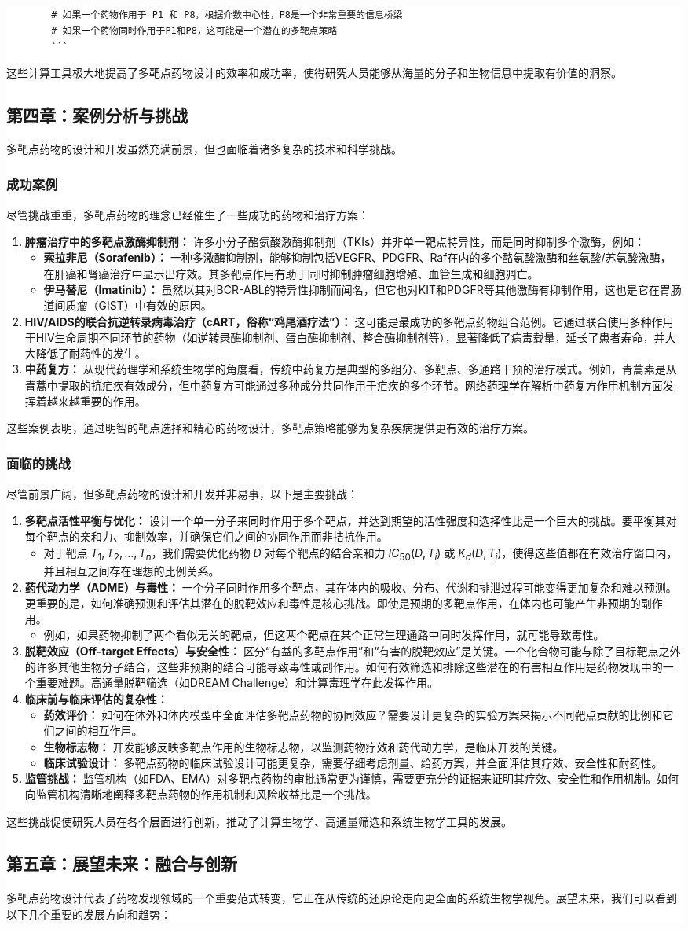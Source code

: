             # 如果一个药物作用于 P1 和 P8，根据介数中心性，P8是一个非常重要的信息桥梁
            # 如果一个药物同时作用于P1和P8，这可能是一个潜在的多靶点策略
            ```

这些计算工具极大地提高了多靶点药物设计的效率和成功率，使得研究人员能够从海量的分子和生物信息中提取有价值的洞察。

## 第四章：案例分析与挑战

多靶点药物的设计和开发虽然充满前景，但也面临着诸多复杂的技术和科学挑战。

### 成功案例

尽管挑战重重，多靶点药物的理念已经催生了一些成功的药物和治疗方案：

1.  **肿瘤治疗中的多靶点激酶抑制剂：** 许多小分子酪氨酸激酶抑制剂（TKIs）并非单一靶点特异性，而是同时抑制多个激酶，例如：
    *   **索拉非尼（Sorafenib）：** 一种多激酶抑制剂，能够抑制包括VEGFR、PDGFR、Raf在内的多个酪氨酸激酶和丝氨酸/苏氨酸激酶，在肝癌和肾癌治疗中显示出疗效。其多靶点作用有助于同时抑制肿瘤细胞增殖、血管生成和细胞凋亡。
    *   **伊马替尼（Imatinib）：** 虽然以其对BCR-ABL的特异性抑制而闻名，但它也对KIT和PDGFR等其他激酶有抑制作用，这也是它在胃肠道间质瘤（GIST）中有效的原因。
2.  **HIV/AIDS的联合抗逆转录病毒治疗（cART，俗称“鸡尾酒疗法”）：** 这可能是最成功的多靶点药物组合范例。它通过联合使用多种作用于HIV生命周期不同环节的药物（如逆转录酶抑制剂、蛋白酶抑制剂、整合酶抑制剂等），显著降低了病毒载量，延长了患者寿命，并大大降低了耐药性的发生。
3.  **中药复方：** 从现代药理学和系统生物学的角度看，传统中药复方是典型的多组分、多靶点、多通路干预的治疗模式。例如，青蒿素是从青蒿中提取的抗疟疾有效成分，但中药复方可能通过多种成分共同作用于疟疾的多个环节。网络药理学在解析中药复方作用机制方面发挥着越来越重要的作用。

这些案例表明，通过明智的靶点选择和精心的药物设计，多靶点策略能够为复杂疾病提供更有效的治疗方案。

### 面临的挑战

尽管前景广阔，但多靶点药物的设计和开发并非易事，以下是主要挑战：

1.  **多靶点活性平衡与优化：** 设计一个单一分子来同时作用于多个靶点，并达到期望的活性强度和选择性比是一个巨大的挑战。要平衡其对每个靶点的亲和力、抑制效率，并确保它们之间的协同作用而非拮抗作用。
    *   对于靶点 $T_1, T_2, \dots, T_n$，我们需要优化药物 $D$ 对每个靶点的结合亲和力 $IC_{50}(D, T_i)$ 或 $K_d(D, T_i)$，使得这些值都在有效治疗窗口内，并且相互之间存在理想的比例关系。
2.  **药代动力学（ADME）与毒性：** 一个分子同时作用多个靶点，其在体内的吸收、分布、代谢和排泄过程可能变得更加复杂和难以预测。更重要的是，如何准确预测和评估其潜在的脱靶效应和毒性是核心挑战。即使是预期的多靶点作用，在体内也可能产生非预期的副作用。
    *   例如，如果药物抑制了两个看似无关的靶点，但这两个靶点在某个正常生理通路中同时发挥作用，就可能导致毒性。
3.  **脱靶效应（Off-target Effects）与安全性：** 区分“有益的多靶点作用”和“有害的脱靶效应”是关键。一个化合物可能与除了目标靶点之外的许多其他生物分子结合，这些非预期的结合可能导致毒性或副作用。如何有效筛选和排除这些潜在的有害相互作用是药物发现中的一个重要难题。高通量脱靶筛选（如DREAM Challenge）和计算毒理学在此发挥作用。
4.  **临床前与临床评估的复杂性：**
    *   **药效评价：** 如何在体外和体内模型中全面评估多靶点药物的协同效应？需要设计更复杂的实验方案来揭示不同靶点贡献的比例和它们之间的相互作用。
    *   **生物标志物：** 开发能够反映多靶点作用的生物标志物，以监测药物疗效和药代动力学，是临床开发的关键。
    *   **临床试验设计：** 多靶点药物的临床试验设计可能更复杂，需要仔细考虑剂量、给药方案，并全面评估其疗效、安全性和耐药性。
5.  **监管挑战：** 监管机构（如FDA、EMA）对多靶点药物的审批通常更为谨慎，需要更充分的证据来证明其疗效、安全性和作用机制。如何向监管机构清晰地阐释多靶点药物的作用机制和风险收益比是一个挑战。

这些挑战促使研究人员在各个层面进行创新，推动了计算生物学、高通量筛选和系统生物学工具的发展。

## 第五章：展望未来：融合与创新

多靶点药物设计代表了药物发现领域的一个重要范式转变，它正在从传统的还原论走向更全面的系统生物学视角。展望未来，我们可以看到以下几个重要的发展方向和趋势：
